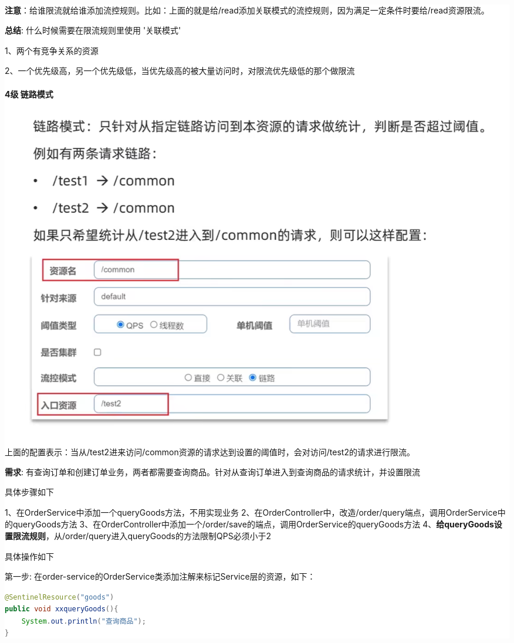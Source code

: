 **注意**：给谁限流就给谁添加流控规则。比如：上面的就是给/read添加关联模式的流控规则，因为满足一定条件时要给/read资源限流。

**总结**: 什么时候需要在限流规则里使用 '关联模式'

1、两个有竞争关系的资源

2、一个优先级高，另一个优先级低，当优先级高的被大量访问时，对限流优先级低的那个做限流

#### 4级 链路模式

![](img/链路模式.png)

上面的配置表示：当从/test2进来访问/common资源的请求达到设置的阈值时，会对访问/test2的请求进行限流。

**需求**: 有查询订单和创建订单业务，两者都需要查询商品。针对从查询订单进入到查询商品的请求统计，并设置限流

具体步骤如下

1、在OrderService中添加一个queryGoods方法，不用实现业务
2、在OrderController中，改造/order/query端点，调用OrderService中的queryGoods方法
3、在OrderController中添加一个/order/save的端点，调用OrderService的queryGoods方法
4、**给queryGoods设置限流规则**，从/order/query进入queryGoods的方法限制QPS必须小于2

具体操作如下

第一步: 在order-service的OrderService类添加注解来标记Service层的资源，如下：

```java
@SentinelResource("goods")
public void xxqueryGoods(){
	System.out.println("查询商品");
}
```
